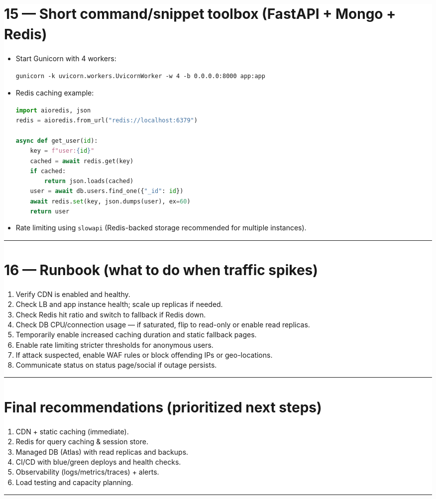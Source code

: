 
# 15 — Short command/snippet toolbox (FastAPI + Mongo + Redis)

* Start Gunicorn with 4 workers:

  ```
  gunicorn -k uvicorn.workers.UvicornWorker -w 4 -b 0.0.0.0:8000 app:app
  ```
* Redis caching example:

  ```python
  import aioredis, json
  redis = aioredis.from_url("redis://localhost:6379")

  async def get_user(id):
      key = f"user:{id}"
      cached = await redis.get(key)
      if cached:
          return json.loads(cached)
      user = await db.users.find_one({"_id": id})
      await redis.set(key, json.dumps(user), ex=60)
      return user
  ```
* Rate limiting using `slowapi` (Redis-backed storage recommended for multiple instances).

---

# 16 — Runbook (what to do when traffic spikes)

1. Verify CDN is enabled and healthy.
2. Check LB and app instance health; scale up replicas if needed.
3. Check Redis hit ratio and switch to fallback if Redis down.
4. Check DB CPU/connection usage — if saturated, flip to read-only or enable read replicas.
5. Temporarily enable increased caching duration and static fallback pages.
6. Enable rate limiting stricter thresholds for anonymous users.
7. If attack suspected, enable WAF rules or block offending IPs or geo-locations.
8. Communicate status on status page/social if outage persists.

---

# Final recommendations (prioritized next steps)

1. CDN + static caching (immediate).
2. Redis for query caching & session store.
3. Managed DB (Atlas) with read replicas and backups.
4. CI/CD with blue/green deploys and health checks.
5. Observability (logs/metrics/traces) + alerts.
6. Load testing and capacity planning.

---
